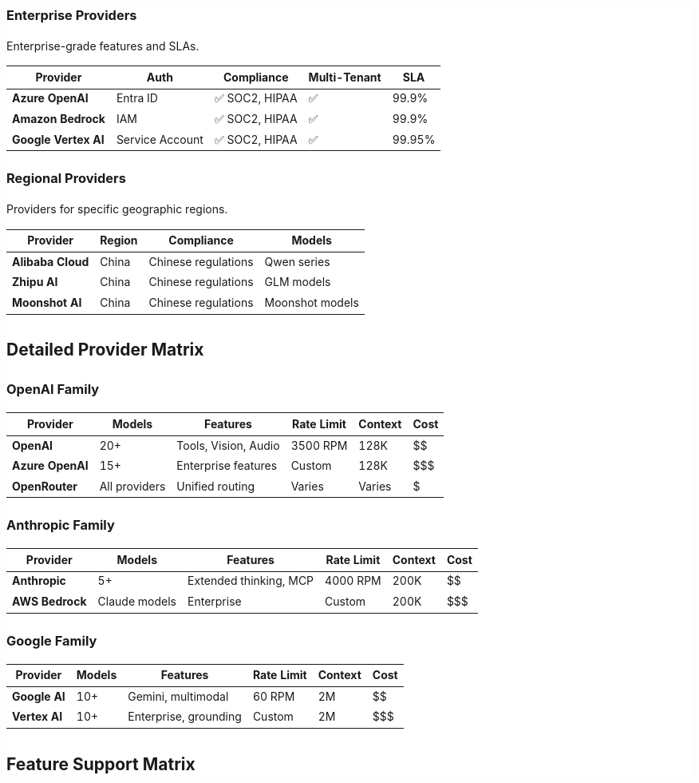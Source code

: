 ### Enterprise Providers
Enterprise-grade features and SLAs.

| Provider | Auth | Compliance | Multi-Tenant | SLA |
|----------|------|------------|--------------|-----|
| **Azure OpenAI** | Entra ID | ✅ SOC2, HIPAA | ✅ | 99.9% |
| **Amazon Bedrock** | IAM | ✅ SOC2, HIPAA | ✅ | 99.9% |
| **Google Vertex AI** | Service Account | ✅ SOC2, HIPAA | ✅ | 99.95% |

### Regional Providers
Providers for specific geographic regions.

| Provider | Region | Compliance | Models |
|----------|--------|------------|--------|
| **Alibaba Cloud** | China | Chinese regulations | Qwen series |
| **Zhipu AI** | China | Chinese regulations | GLM models |
| **Moonshot AI** | China | Chinese regulations | Moonshot models |

## Detailed Provider Matrix

### OpenAI Family

| Provider | Models | Features | Rate Limit | Context | Cost |
|----------|--------|----------|------------|---------|------|
| **OpenAI** | 20+ | Tools, Vision, Audio | 3500 RPM | 128K | $$ |
| **Azure OpenAI** | 15+ | Enterprise features | Custom | 128K | $$$ |
| **OpenRouter** | All providers | Unified routing | Varies | Varies | $ |

### Anthropic Family

| Provider | Models | Features | Rate Limit | Context | Cost |
|----------|--------|----------|------------|---------|------|
| **Anthropic** | 5+ | Extended thinking, MCP | 4000 RPM | 200K | $$ |
| **AWS Bedrock** | Claude models | Enterprise | Custom | 200K | $$$ |

### Google Family

| Provider | Models | Features | Rate Limit | Context | Cost |
|----------|--------|----------|------------|---------|------|
| **Google AI** | 10+ | Gemini, multimodal | 60 RPM | 2M | $$ |
| **Vertex AI** | 10+ | Enterprise, grounding | Custom | 2M | $$$ |

## Feature Support Matrix
